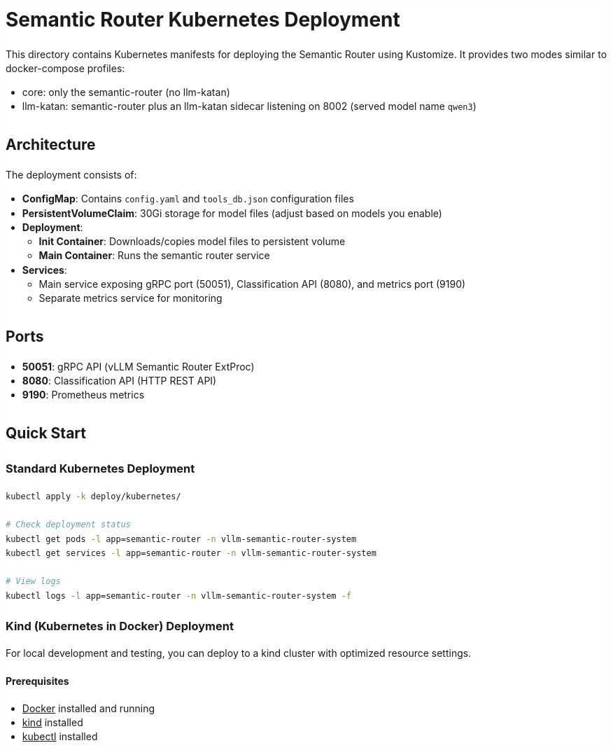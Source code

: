 # Semantic Router Kubernetes Deployment

This directory contains Kubernetes manifests for deploying the Semantic Router using Kustomize. It provides two modes similar to docker-compose profiles:

- core: only the semantic-router (no llm-katan)
- llm-katan: semantic-router plus an llm-katan sidecar listening on 8002 (served model name `qwen3`)

## Architecture

The deployment consists of:

- **ConfigMap**: Contains `config.yaml` and `tools_db.json` configuration files
- **PersistentVolumeClaim**: 30Gi storage for model files (adjust based on models you enable)
- **Deployment**:
  - **Init Container**: Downloads/copies model files to persistent volume
  - **Main Container**: Runs the semantic router service
- **Services**:
  - Main service exposing gRPC port (50051), Classification API (8080), and metrics port (9190)
  - Separate metrics service for monitoring

## Ports

- **50051**: gRPC API (vLLM Semantic Router ExtProc)
- **8080**: Classification API (HTTP REST API)
- **9190**: Prometheus metrics

## Quick Start

### Standard Kubernetes Deployment

```bash
kubectl apply -k deploy/kubernetes/

# Check deployment status
kubectl get pods -l app=semantic-router -n vllm-semantic-router-system
kubectl get services -l app=semantic-router -n vllm-semantic-router-system

# View logs
kubectl logs -l app=semantic-router -n vllm-semantic-router-system -f
```

### Kind (Kubernetes in Docker) Deployment

For local development and testing, you can deploy to a kind cluster with optimized resource settings.

#### Prerequisites

- [Docker](https://docs.docker.com/get-docker/) installed and running
- [kind](https://kind.sigs.k8s.io/docs/user/quick-start/#installation) installed
- [kubectl](https://kubernetes.io/docs/tasks/tools/) installed
